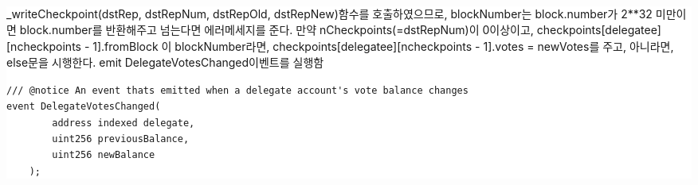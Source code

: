 \_writeCheckpoint(dstRep, dstRepNum, dstRepOld, dstRepNew)함수를 호출하였으므로,
blockNumber는 block.number가 2\*\*32 미만이면 block.number를 반환해주고 넘는다면 에러메세지를 준다.
만약 nCheckpoints(=dstRepNum)이 0이상이고, checkpoints[delegatee][ncheckpoints - 1].fromBlock 이 blockNumber라면, checkpoints[delegatee][ncheckpoints - 1].votes = newVotes를 주고,
아니라면, else문을 시행한다.
emit DelegateVotesChanged이벤트를 실행함

```
/// @notice An event thats emitted when a delegate account's vote balance changes
event DelegateVotesChanged(
        address indexed delegate,
        uint256 previousBalance,
        uint256 newBalance
    );
```
